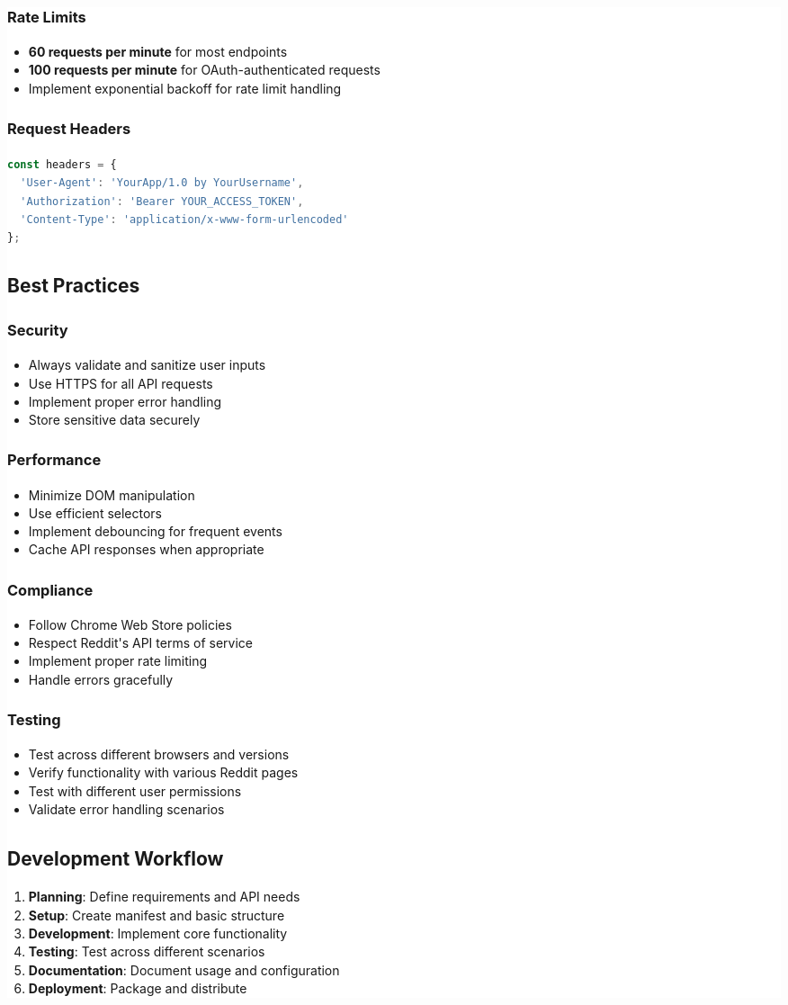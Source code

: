 ### Rate Limits
- **60 requests per minute** for most endpoints
- **100 requests per minute** for OAuth-authenticated requests
- Implement exponential backoff for rate limit handling

### Request Headers
```javascript
const headers = {
  'User-Agent': 'YourApp/1.0 by YourUsername',
  'Authorization': 'Bearer YOUR_ACCESS_TOKEN',
  'Content-Type': 'application/x-www-form-urlencoded'
};
```

## Best Practices

### Security
- Always validate and sanitize user inputs
- Use HTTPS for all API requests
- Implement proper error handling
- Store sensitive data securely

### Performance
- Minimize DOM manipulation
- Use efficient selectors
- Implement debouncing for frequent events
- Cache API responses when appropriate

### Compliance
- Follow Chrome Web Store policies
- Respect Reddit's API terms of service
- Implement proper rate limiting
- Handle errors gracefully

### Testing
- Test across different browsers and versions
- Verify functionality with various Reddit pages
- Test with different user permissions
- Validate error handling scenarios

## Development Workflow

1. **Planning**: Define requirements and API needs
2. **Setup**: Create manifest and basic structure
3. **Development**: Implement core functionality
4. **Testing**: Test across different scenarios
5. **Documentation**: Document usage and configuration
6. **Deployment**: Package and distribute
